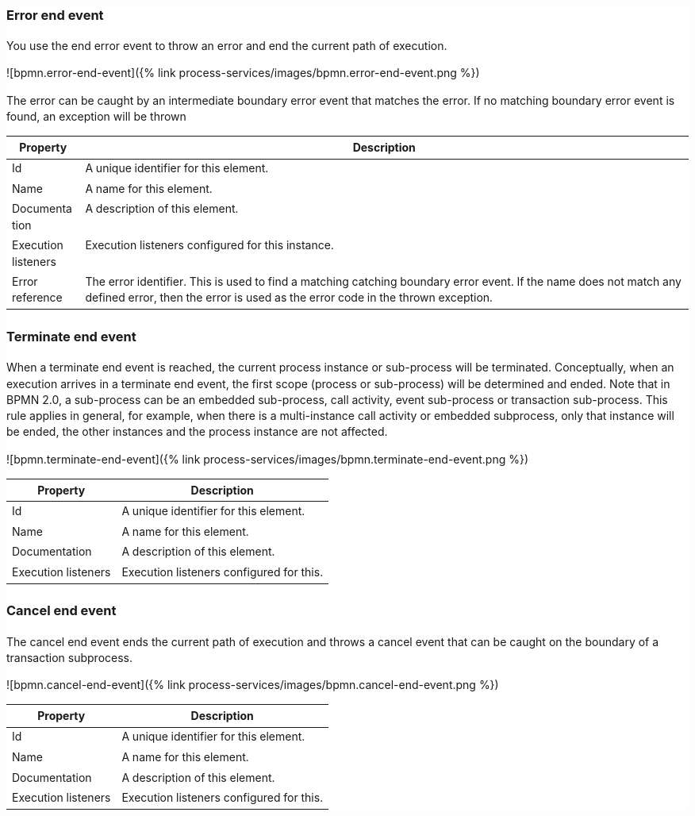 ### Error end event

You use the end error event to throw an error and end the current path of execution.

![bpmn.error-end-event]({% link process-services/images/bpmn.error-end-event.png %})

The error can be caught by an intermediate boundary error event that matches the error. If no matching boundary error event is found, an exception will be thrown

|Property|Description|
|--------|-----------|
|Id|A unique identifier for this element.|
|Name|A name for this element.|
|Documentation|A description of this element.|
|Execution listeners|Execution listeners configured for this instance.|
|Error reference|The error identifier. This is used to find a matching catching boundary error event. If the name does not match any defined error, then the error is used as the error code in the thrown exception.|

### Terminate end event

When a terminate end event is reached, the current process instance or sub-process will be terminated. Conceptually, when an execution arrives in a terminate end event, the first scope (process or sub-process) will be determined and ended. Note that in BPMN 2.0, a sub-process can be an embedded sub-process, call activity, event sub-process or transaction sub-process. This rule applies in general, for example, when there is a multi-instance call activity or embedded subprocess, only that instance will be ended, the other instances and the process instance are not affected.

![bpmn.terminate-end-event]({% link process-services/images/bpmn.terminate-end-event.png %})

|Property|Description|
|--------|-----------|
|Id|A unique identifier for this element.|
|Name|A name for this element.|
|Documentation|A description of this element.|
|Execution listeners|Execution listeners configured for this.|

### Cancel end event

The cancel end event ends the current path of execution and throws a cancel event that can be caught on the boundary of a transaction subprocess.

![bpmn.cancel-end-event]({% link process-services/images/bpmn.cancel-end-event.png %})

|Property|Description|
|--------|-----------|
|Id|A unique identifier for this element.|
|Name|A name for this element.|
|Documentation|A description of this element.|
|Execution listeners|Execution listeners configured for this.|
